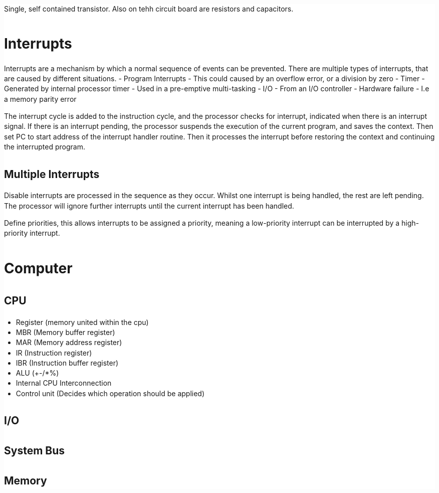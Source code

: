 Single, self contained transistor. Also on tehh circuit board are
resistors and capacitors.

Interrupts
==========

Interrupts are a mechanism by which a normal sequence of events can be
prevented. There are multiple types of interrupts, that are caused by
different situations. - Program Interrupts - This could caused by an
overflow error, or a division by zero - Timer - Generated by internal
processor timer - Used in a pre-emptive multi-tasking - I/O - From an
I/O controller - Hardware failure - I.e a memory parity error

The interrupt cycle is added to the instruction cycle, and the processor
checks for interrupt, indicated when there is an interrupt signal. If
there is an interrupt pending, the processor suspends the execution of
the current program, and saves the context. Then set PC to start address
of the interrupt handler routine. Then it processes the interrupt before
restoring the context and continuing the interrupted program.

Multiple Interrupts
-------------------

Disable interrupts are processed in the sequence as they occur. Whilst
one interrupt is being handled, the rest are left pending. The processor
will ignore further interrupts until the current interrupt has been
handled.

Define priorities, this allows interrupts to be assigned a priority,
meaning a low-priority interrupt can be interrupted by a high-priority
interrupt.

Computer
========

CPU
---

-   Register (memory united within the cpu)
-   MBR (Memory buffer register)
-   MAR (Memory address register)
-   IR (Instruction register)
-   IBR (Instruction buffer register)
-   ALU (+-/\*%)
-   Internal CPU Interconnection
-   Control unit (Decides which operation should be applied)

I/O
---

System Bus
----------

Memory
------
